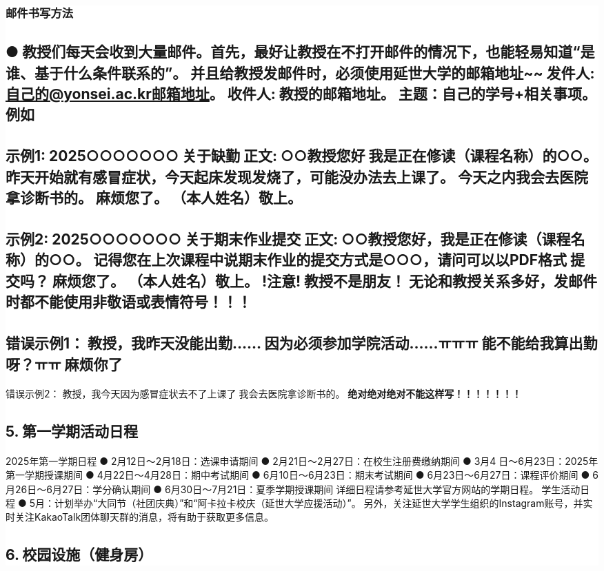 ### 邮件书写方法
● 教授们每天会收到大量邮件。首先，最好让教授在不打开邮件的情况下，也能轻易知道“是谁、基于什么条件联系的”。
并且给教授发邮件时，必须使用延世大学的邮箱地址~~
发件人: 自己的@yonsei.ac.kr邮箱地址。
收件人: 教授的邮箱地址。
主题：**自己的学号+相关事项。**
例如
---
示例1: 2025○○○○○○○ 关于缺勤
正文: ○○教授您好
我是正在修读（课程名称）的○○。
昨天开始就有感冒症状，今天起床发现发烧了，可能没办法去上课了。
今天之内我会去医院拿诊断书的。
麻烦您了。
（本人姓名）敬上。
--- 
示例2: 2025○○○○○○○ 关于期末作业提交
正文: ○○教授您好，我是正在修读（课程名称）的○○。
记得您在上次课程中说期末作业的提交方式是○○○，请问可以以PDF格式
提交吗？
麻烦您了。
（本人姓名）敬上。
!注意!
教授不是朋友！
无论和教授关系多好，发邮件时都不能使用非敬语或表情符号！！！
---
错误示例1：
教授，我昨天没能出勤……
因为必须参加学院活动……ㅠㅠㅠ
能不能给我算出勤呀？ㅠㅠ
麻烦你了
---
错误示例2：
教授，我今天因为感冒症状去不了上课了
我会去医院拿诊断书的。
**绝对绝对绝对不能这样写！！！！！！！**


## 5. 第一学期活动日程

2025年第一学期日程
● 2月12日～2月18日：选课申请期间
● 2月21日～2月27日：在校生注册费缴纳期间
● 3月4 日～6月23日：2025年第一学期授课期间
● 4月22日～4月28日：期中考试期间
● 6月10日～6月23日：期末考试期间
● 6月23日～6月27日：课程评价期间
● 6月26日～6月27日：学分确认期间
● 6月30日～7月21日：夏季学期授课期间
详细日程请参考延世大学官方网站的学期日程。
学生活动日程
● 5月：计划举办“大同节（社团庆典）”和“阿卡拉卡校庆（延世大学应援活动）”。
另外，关注延世大学学生组织的Instagram账号，并实时关注KakaoTalk团体聊天群的消息，将有助于获取更多信息。
## 6. 校园设施（健身房）
